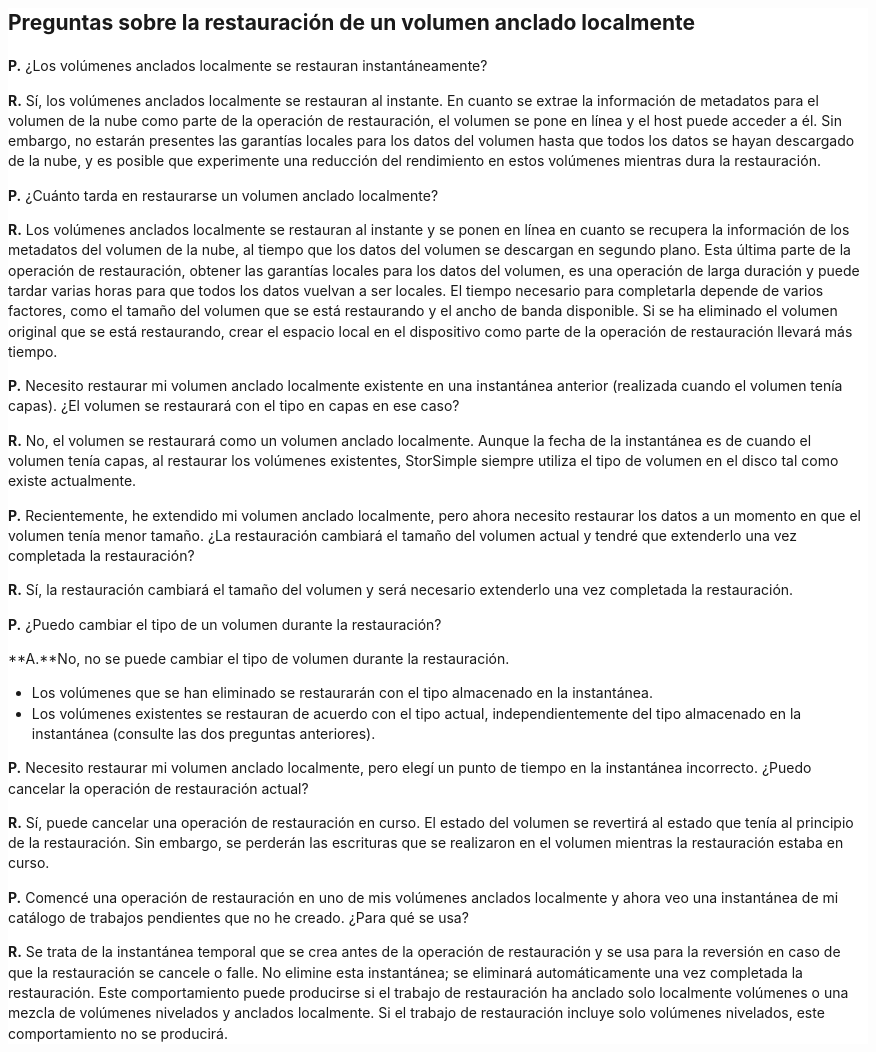 ## <a name="questions-about-restoring-a-locally-pinned-volume"></a>Preguntas sobre la restauración de un volumen anclado localmente
**P.** ¿Los volúmenes anclados localmente se restauran instantáneamente?

**R.** Sí, los volúmenes anclados localmente se restauran al instante. En cuanto se extrae la información de metadatos para el volumen de la nube como parte de la operación de restauración, el volumen se pone en línea y el host puede acceder a él. Sin embargo, no estarán presentes las garantías locales para los datos del volumen hasta que todos los datos se hayan descargado de la nube, y es posible que experimente una reducción del rendimiento en estos volúmenes mientras dura la restauración.

**P.** ¿Cuánto tarda en restaurarse un volumen anclado localmente?

**R.** Los volúmenes anclados localmente se restauran al instante y se ponen en línea en cuanto se recupera la información de los metadatos del volumen de la nube, al tiempo que los datos del volumen se descargan en segundo plano. Esta última parte de la operación de restauración, obtener las garantías locales para los datos del volumen, es una operación de larga duración y puede tardar varias horas para que todos los datos vuelvan a ser locales. El tiempo necesario para completarla depende de varios factores, como el tamaño del volumen que se está restaurando y el ancho de banda disponible. Si se ha eliminado el volumen original que se está restaurando, crear el espacio local en el dispositivo como parte de la operación de restauración llevará más tiempo.

**P.** Necesito restaurar mi volumen anclado localmente existente en una instantánea anterior (realizada cuando el volumen tenía capas). ¿El volumen se restaurará con el tipo en capas en ese caso?

**R.** No, el volumen se restaurará como un volumen anclado localmente. Aunque la fecha de la instantánea es de cuando el volumen tenía capas, al restaurar los volúmenes existentes, StorSimple siempre utiliza el tipo de volumen en el disco tal como existe actualmente.

**P.** Recientemente, he extendido mi volumen anclado localmente, pero ahora necesito restaurar los datos a un momento en que el volumen tenía menor tamaño. ¿La restauración cambiará el tamaño del volumen actual y tendré que extenderlo una vez completada la restauración?

**R.** Sí, la restauración cambiará el tamaño del volumen y será necesario extenderlo una vez completada la restauración.

**P.** ¿Puedo cambiar el tipo de un volumen durante la restauración?

**A.**No, no se puede cambiar el tipo de volumen durante la restauración.

* Los volúmenes que se han eliminado se restaurarán con el tipo almacenado en la instantánea.
* Los volúmenes existentes se restauran de acuerdo con el tipo actual, independientemente del tipo almacenado en la instantánea (consulte las dos preguntas anteriores).

**P.** Necesito restaurar mi volumen anclado localmente, pero elegí un punto de tiempo en la instantánea incorrecto. ¿Puedo cancelar la operación de restauración actual?

**R.** Sí, puede cancelar una operación de restauración en curso. El estado del volumen se revertirá al estado que tenía al principio de la restauración. Sin embargo, se perderán las escrituras que se realizaron en el volumen mientras la restauración estaba en curso.

**P.** Comencé una operación de restauración en uno de mis volúmenes anclados localmente y ahora veo una instantánea de mi catálogo de trabajos pendientes que no he creado. ¿Para qué se usa?

**R.** Se trata de la instantánea temporal que se crea antes de la operación de restauración y se usa para la reversión en caso de que la restauración se cancele o falle. No elimine esta instantánea; se eliminará automáticamente una vez completada la restauración. Este comportamiento puede producirse si el trabajo de restauración ha anclado solo localmente volúmenes o una mezcla de volúmenes nivelados y anclados localmente. Si el trabajo de restauración incluye solo volúmenes nivelados, este comportamiento no se producirá.

